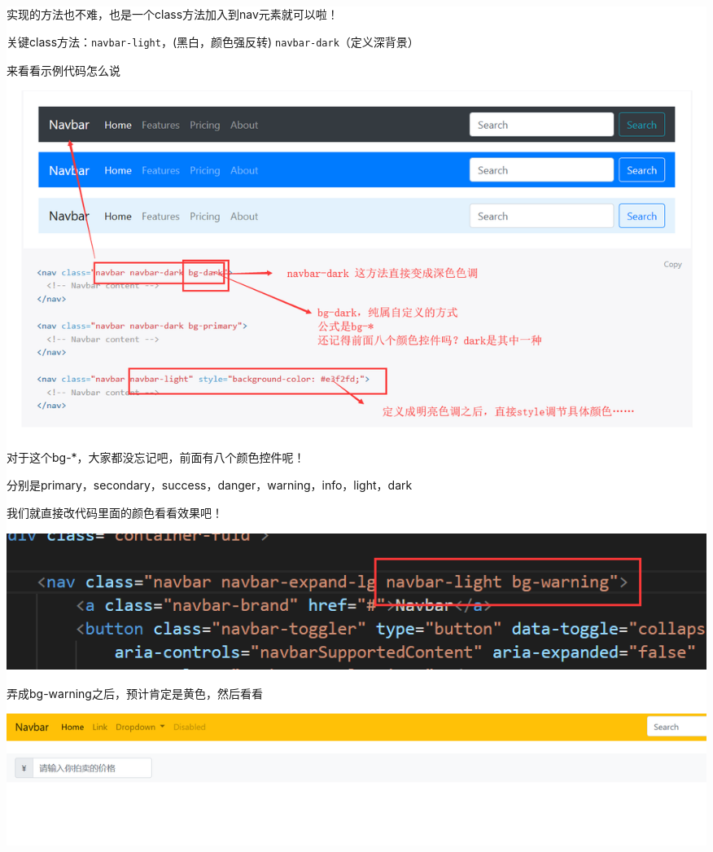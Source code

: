 实现的方法也不难，也是一个class方法加入到nav元素就可以啦！

关键class方法：`navbar-light`，(黑白，颜色强反转)   `navbar-dark`（定义深背景）

来看看示例代码怎么说

![1556275869754](assets/1556275869754.png)

对于这个bg-*，大家都没忘记吧，前面有八个颜色控件呢！

分别是primary，secondary，success，danger，warning，info，light，dark

我们就直接改代码里面的颜色看看效果吧！

![1556276063667](assets/1556276063667.png)

弄成bg-warning之后，预计肯定是黄色，然后看看

![1556276113782](assets/1556276113782.png)
